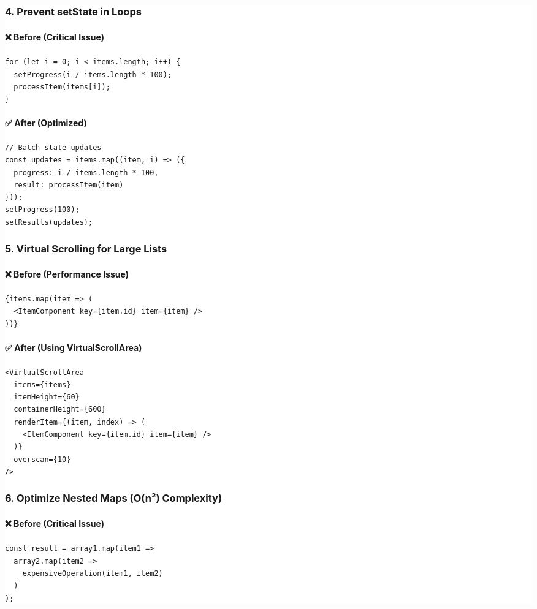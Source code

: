 ### 4. Prevent setState in Loops

#### ❌ Before (Critical Issue)
```tsx
for (let i = 0; i < items.length; i++) {
  setProgress(i / items.length * 100);
  processItem(items[i]);
}
```

#### ✅ After (Optimized)
```tsx
// Batch state updates
const updates = items.map((item, i) => ({
  progress: i / items.length * 100,
  result: processItem(item)
}));
setProgress(100);
setResults(updates);
```

### 5. Virtual Scrolling for Large Lists

#### ❌ Before (Performance Issue)
```tsx
{items.map(item => (
  <ItemComponent key={item.id} item={item} />
))}
```

#### ✅ After (Using VirtualScrollArea)
```tsx
<VirtualScrollArea
  items={items}
  itemHeight={60}
  containerHeight={600}
  renderItem={(item, index) => (
    <ItemComponent key={item.id} item={item} />
  )}
  overscan={10}
/>
```

### 6. Optimize Nested Maps (O(n²) Complexity)

#### ❌ Before (Critical Issue)
```tsx
const result = array1.map(item1 => 
  array2.map(item2 => 
    expensiveOperation(item1, item2)
  )
);
```
